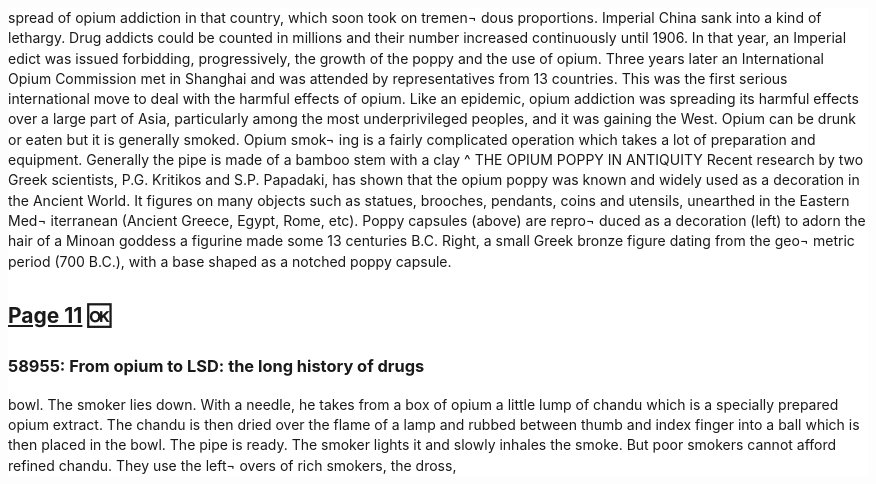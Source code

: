 spread of opium addiction in that
country, which soon took on tremen¬
dous proportions.
Imperial China sank into a kind of
lethargy. Drug addicts could be
counted in millions and their number
increased continuously until 1906. In
that year, an Imperial edict was
issued forbidding, progressively, the
growth of the poppy and the use of
opium.
Three years later an International
Opium Commission met in Shanghai
and was attended by representatives
from 13 countries. This was the first
serious international move to deal
with the harmful effects of opium.
Like an epidemic, opium addiction
was spreading its harmful effects over
a large part of Asia, particularly among
the most underprivileged peoples,
and it was gaining the West.
Opium can be drunk or eaten but
it is generally smoked. Opium smok¬
ing is a fairly complicated operation
which takes a lot of preparation and
equipment. Generally the pipe is
made of a bamboo stem with a clay
^
THE OPIUM POPPY
IN ANTIQUITY
Recent research by two Greek scientists,
P.G. Kritikos and S.P. Papadaki, has
shown that the opium poppy was known
and widely used as a decoration in the
Ancient World. It figures on many objects
such as statues, brooches, pendants, coins
and utensils, unearthed in the Eastern Med¬
iterranean (Ancient Greece, Egypt, Rome,
etc). Poppy capsules (above) are repro¬
duced as a decoration (left) to adorn the
hair of a Minoan goddess a figurine made
some 13 centuries B.C. Right, a small
Greek bronze figure dating from the geo¬
metric period (700 B.C.), with a base
shaped as a notched poppy capsule.
## [Page 11](https://demo.humlab.umu.se/courier/058953engo.pdf#page=11) 🆗
### 58955: From opium to LSD: the long history of drugs
bowl. The smoker lies down. With
a needle, he takes from a box of
opium a little lump of chandu which
is a specially prepared opium extract.
The chandu is then dried over the
flame of a lamp and rubbed between
thumb and index finger into a ball
which is then placed in the bowl.
The pipe is ready. The smoker lights
it and slowly inhales the smoke.
But poor smokers cannot afford
refined chandu. They use the left¬
overs of rich smokers, the dross,